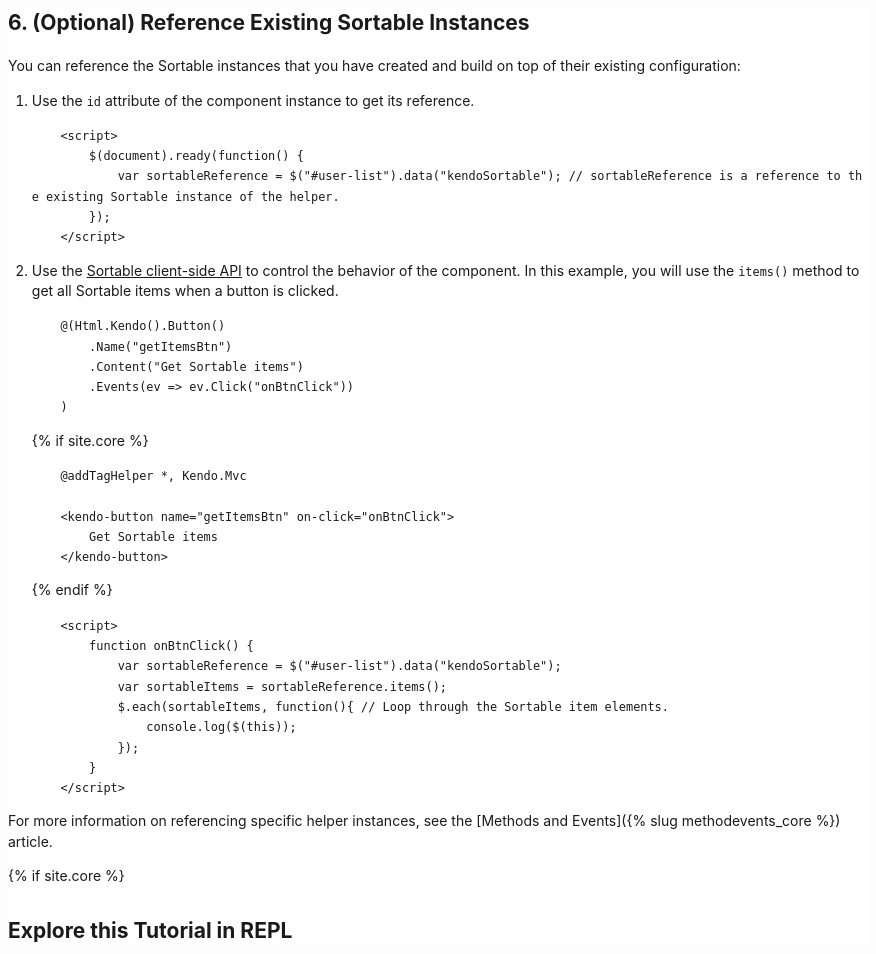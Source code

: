 ## 6. (Optional) Reference Existing Sortable Instances

You can reference the Sortable instances that you have created and build on top of their existing configuration:

1. Use the `id` attribute of the component instance to get its reference.

    ```JS script
        <script>
            $(document).ready(function() {
                var sortableReference = $("#user-list").data("kendoSortable"); // sortableReference is a reference to the existing Sortable instance of the helper.
            });
        </script>
    ```

1. Use the [Sortable client-side API](https://docs.telerik.com/kendo-ui/api/javascript/ui/sortable#methods) to control the behavior of the component. In this example, you will use the `items()` method to get all Sortable items when a button is clicked.

    ```HtmlHelper
        @(Html.Kendo().Button()
            .Name("getItemsBtn")
            .Content("Get Sortable items")
            .Events(ev => ev.Click("onBtnClick"))
        )
    ```
    {% if site.core %}
    ```TagHelper
        @addTagHelper *, Kendo.Mvc

        <kendo-button name="getItemsBtn" on-click="onBtnClick">
            Get Sortable items
        </kendo-button>
    ```
    {% endif %}
    ```JS scripts
        <script>
            function onBtnClick() {
                var sortableReference = $("#user-list").data("kendoSortable");
                var sortableItems = sortableReference.items();
                $.each(sortableItems, function(){ // Loop through the Sortable item elements.
                    console.log($(this));
                });
            }
        </script>
    ```

For more information on referencing specific helper instances, see the [Methods and Events]({% slug methodevents_core %}) article.

{% if site.core %}
## Explore this Tutorial in REPL
